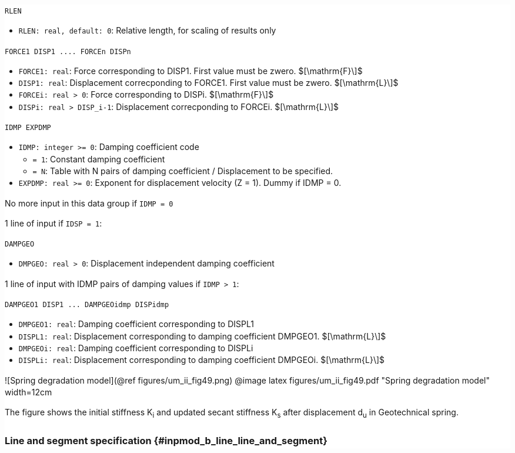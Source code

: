 
~~~
RLEN
~~~

- `RLEN: real, default: 0`: Relative length, for scaling of results only


~~~
FORCE1 DISP1 .... FORCEn DISPn
~~~

- `FORCE1: real`: Force corresponding to DISP1. First value must be zwero. $[\mathrm{F}\]$ 
- `DISP1: real`: Displacement correcponding to FORCE1. First value must be zwero.  $[\mathrm{L}\]$ 
- `FORCEi: real > 0`: Force corresponding to DISPi. $[\mathrm{F}\]$ 
- `DISPi: real > DISP_i-1`: Displacement correcponding to FORCEi. $[\mathrm{L}\]$ 

~~~
IDMP EXPDMP
~~~

- `IDMP: integer >= 0`: Damping coefficient code
    - `= 1`: Constant damping coefficient
    - `= N`: Table with N pairs of damping coefficient / Displacement to be specified.
- `EXPDMP: real >= 0`: Exponent for displacement velocity (Z = 1). Dummy if IDMP = 0.


No more input in this data group if `IDMP = 0`


1 line of input if `IDSP = 1`:

~~~
DAMPGEO
~~~

- `DMPGEO: real > 0`: Displacement independent damping coefficient


1 line of input with IDMP pairs of damping values if `IDMP > 1`:

~~~
DAMPGEO1 DISP1 ... DAMPGEOidmp DISPidmp
~~~

- `DMPGEO1: real`: Damping coefficient corresponding to DISPL1
- `DISPL1: real`: Displacement corresponding to damping coefficient DMPGEO1. $[\mathrm{L}\]$ 
- `DMPGEOi: real`: Damping coefficient corresponding to DISPLi
- `DISPLi: real`: Displacement corresponding to damping coefficient DMPGEOi. $[\mathrm{L}\]$ 


![Spring degradation model](@ref figures/um_ii_fig49.png)
@image latex figures/um_ii_fig49.pdf "Spring degradation model" width=12cm

The figure shows the initial stiffness $\mathrm{K_i}$ and updated secant stiffness $\mathrm{K_s}$ 
after displacement $\mathrm{d_u}$ in Geotechnical spring.




###  Line and segment specification {#inpmod_b_line_line_and_segment}
